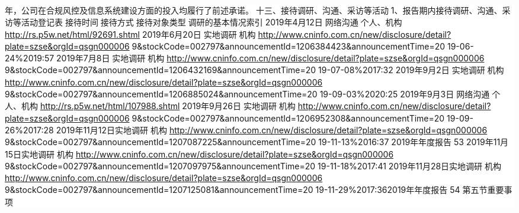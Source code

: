 年，公司在合规风控及信息系统建设方面的投入均履行了前述承诺。
十三、接待调研、沟通、采访等活动
1、报告期内接待调研、沟通、采访等活动登记表
接待时间
接待方式
接待对象类型
调研的基本情况索引
2019年4月12日
网络沟通
个人、机构
http://rs.p5w.net/html/92691.shtml
2019年6月20日
实地调研
机构
http://www.cninfo.com.cn/new/disclosure/detail?plate=szse&orgId=qsgn000006
9&stockCode=002797&announcementId=1206384423&announcementTime=20
19-06-24%2019:57
2019年7月8日
实地调研
机构
http://www.cninfo.com.cn/new/disclosure/detail?plate=szse&orgId=qsgn000006
9&stockCode=002797&announcementId=1206432169&announcementTime=20
19-07-08%2017:32
2019年9月2日
实地调研
机构
http://www.cninfo.com.cn/new/disclosure/detail?plate=szse&orgId=qsgn000006
9&stockCode=002797&announcementId=1206885024&announcementTime=20
19-09-03%2020:25
2019年9月3日
网络沟通
个人、机构
http://rs.p5w.net/html/107988.shtml
2019年9月26日
实地调研
机构
http://www.cninfo.com.cn/new/disclosure/detail?plate=szse&orgId=qsgn000006
9&stockCode=002797&announcementId=1206952308&announcementTime=20
19-09-26%2017:28
2019年11月12日实地调研
机构
http://www.cninfo.com.cn/new/disclosure/detail?plate=szse&orgId=qsgn000006
9&stockCode=002797&announcementId=1207087225&announcementTime=20
19-11-13%2016:37
2019年年度报告
53
2019年11月15日实地调研
机构
http://www.cninfo.com.cn/new/disclosure/detail?plate=szse&orgId=qsgn000006
9&stockCode=002797&announcementId=1207097975&announcementTime=20
19-11-18%2017:41
2019年11月28日实地调研
机构
http://www.cninfo.com.cn/new/disclosure/detail?plate=szse&orgId=qsgn000006
9&stockCode=002797&announcementId=1207125081&announcementTime=20
19-11-29%2017:362019年年度报告
54
第五节重要事项